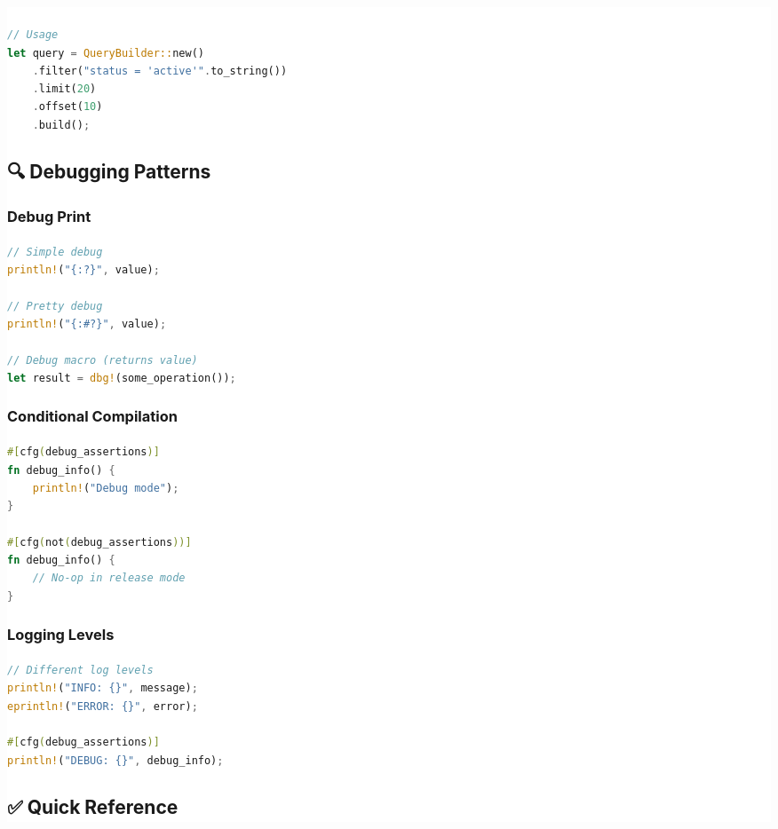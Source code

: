 ```rust

// Usage
let query = QueryBuilder::new()
    .filter("status = 'active'".to_string())
    .limit(20)
    .offset(10)
    .build();
```

## 🔍 Debugging Patterns

### Debug Print

```rust
// Simple debug
println!("{:?}", value);

// Pretty debug
println!("{:#?}", value);

// Debug macro (returns value)
let result = dbg!(some_operation());
```

### Conditional Compilation

```rust
#[cfg(debug_assertions)]
fn debug_info() {
    println!("Debug mode");
}

#[cfg(not(debug_assertions))]
fn debug_info() {
    // No-op in release mode
}
```

### Logging Levels

```rust
// Different log levels
println!("INFO: {}", message);
eprintln!("ERROR: {}", error);

#[cfg(debug_assertions)]
println!("DEBUG: {}", debug_info);
```

## ✅ Quick Reference
